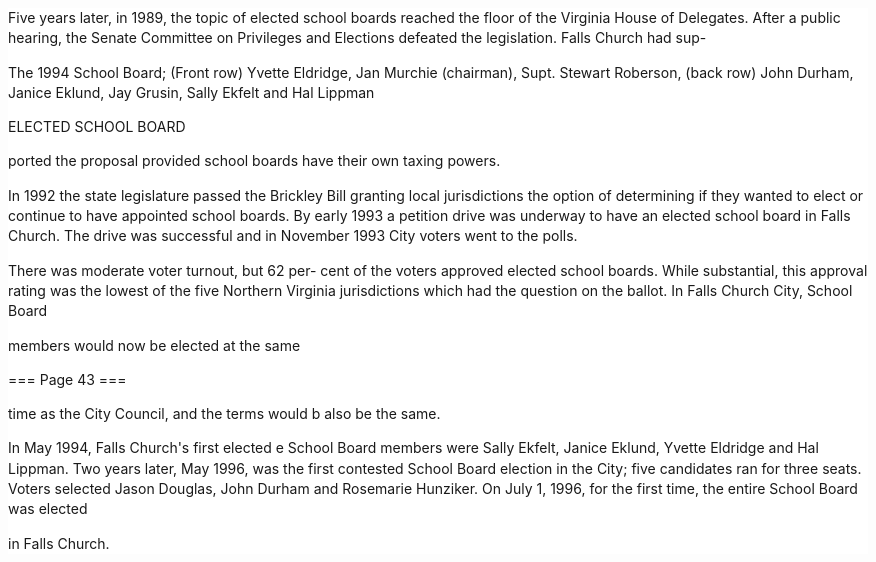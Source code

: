 Five years later, in 1989, the topic of elected
school boards reached the floor of the Virginia
House of Delegates. After a public hearing, the
Senate Committee on Privileges and Elections
defeated the legislation. Falls Church had sup-

The 1994 School Board;
(Front row) Yvette Eldridge,
Jan Murchie (chairman),
Supt. Stewart Roberson,
(back row) John Durham,
Janice Eklund, Jay Grusin,
Sally Ekfelt and Hal Lippman

ELECTED SCHOOL BOARD

ported the proposal provided school boards
have their own taxing powers.

In 1992 the state legislature passed the
Brickley Bill granting local jurisdictions the
option of determining if they wanted to elect
or continue to have appointed school boards.
By early 1993 a petition drive was underway to
have an elected school board in Falls Church.
The drive was successful and in November
1993 City voters went to the polls.

There was moderate voter turnout, but 62 per-
cent of the voters approved elected school
boards. While substantial, this approval rating
was the lowest of the five Northern Virginia
jurisdictions which had the question on the
ballot. In Falls Church City, School Board

members would now be elected at the same



=== Page 43 ===

time as the City Council, and the terms would
b also be the same.

In May 1994, Falls Church's first elected
e School Board members were Sally Ekfelt,
Janice Eklund, Yvette Eldridge and Hal
Lippman. Two years later, May 1996, was the
first contested School Board election in the
City; five candidates ran for three seats. Voters
selected Jason Douglas, John Durham and
Rosemarie Hunziker. On July 1, 1996, for the
first time, the entire School Board was elected

in Falls Church.

